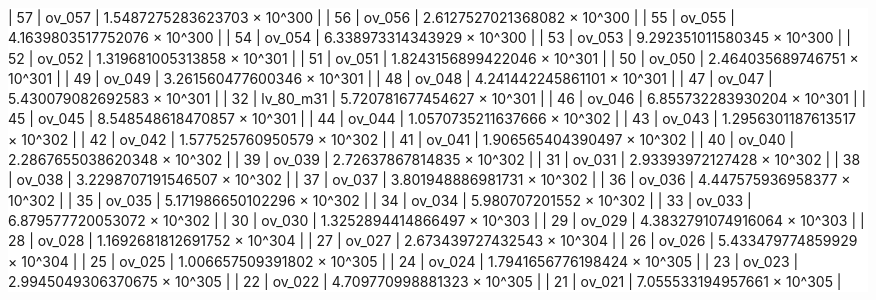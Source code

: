 | 57 | ov_057 | 1.5487275283623703 × 10^300 |
| 56 | ov_056 | 2.6127527021368082 × 10^300 |
| 55 | ov_055 | 4.1639803517752076 × 10^300 |
| 54 | ov_054 | 6.338973314343929 × 10^300 |
| 53 | ov_053 | 9.292351011580345 × 10^300 |
| 52 | ov_052 | 1.319681005313858 × 10^301 |
| 51 | ov_051 | 1.8243156899422046 × 10^301 |
| 50 | ov_050 | 2.464035689746751 × 10^301 |
| 49 | ov_049 | 3.261560477600346 × 10^301 |
| 48 | ov_048 | 4.241442245861101 × 10^301 |
| 47 | ov_047 | 5.430079082692583 × 10^301 |
| 32 | lv_80_m31 | 5.720781677454627 × 10^301 |
| 46 | ov_046 | 6.855732283930204 × 10^301 |
| 45 | ov_045 | 8.548548618470857 × 10^301 |
| 44 | ov_044 | 1.0570735211637666 × 10^302 |
| 43 | ov_043 | 1.2956301187613517 × 10^302 |
| 42 | ov_042 | 1.577525760950579 × 10^302 |
| 41 | ov_041 | 1.906565404390497 × 10^302 |
| 40 | ov_040 | 2.2867655038620348 × 10^302 |
| 39 | ov_039 | 2.72637867814835 × 10^302 |
| 31 | ov_031 | 2.93393972127428 × 10^302 |
| 38 | ov_038 | 3.2298707191546507 × 10^302 |
| 37 | ov_037 | 3.801948886981731 × 10^302 |
| 36 | ov_036 | 4.447575936958377 × 10^302 |
| 35 | ov_035 | 5.171986650102296 × 10^302 |
| 34 | ov_034 | 5.980707201552 × 10^302 |
| 33 | ov_033 | 6.879577720053072 × 10^302 |
| 30 | ov_030 | 1.3252894414866497 × 10^303 |
| 29 | ov_029 | 4.3832791074916064 × 10^303 |
| 28 | ov_028 | 1.1692681812691752 × 10^304 |
| 27 | ov_027 | 2.673439727432543 × 10^304 |
| 26 | ov_026 | 5.433479774859929 × 10^304 |
| 25 | ov_025 | 1.006657509391802 × 10^305 |
| 24 | ov_024 | 1.7941656776198424 × 10^305 |
| 23 | ov_023 | 2.9945049306370675 × 10^305 |
| 22 | ov_022 | 4.709770998881323 × 10^305 |
| 21 | ov_021 | 7.055533194957661 × 10^305 |